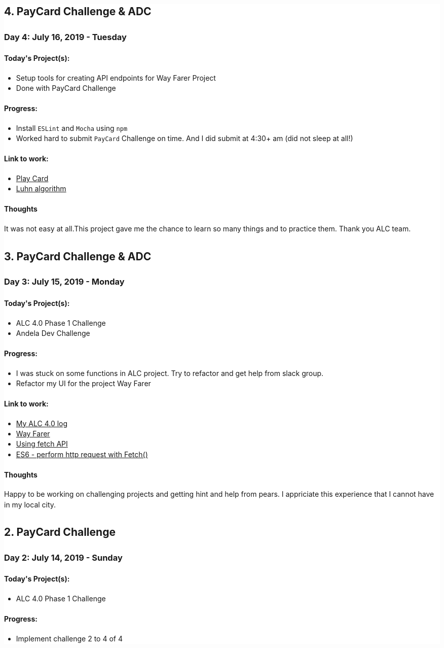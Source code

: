 ## 4. PayCard Challenge & ADC
### Day 4: July 16, 2019 - Tuesday
#### Today's Project(s):
* Setup tools for creating API endpoints for Way Farer Project
* Done with PayCard Challenge
#### Progress:
* Install ```ESLint``` and ```Mocha``` using ```npm```
* Worked hard to submit ```PayCard``` Challenge on time. And I did submit at 4:30+ am (did not sleep at all!)
#### Link to work:
* [Play Card](https://github.com/Bam92/alc4-mws/tree/master/exercises/challenge1)
* [Luhn algorithm](https://en.wikipedia.org/wiki/Luhn_algorithm)

#### Thoughts
It was not easy at all.This project gave me the chance to learn so many things and to practice them. Thank you ALC team.

## 3. PayCard Challenge & ADC
### Day 3: July 15, 2019 - Monday
#### Today's Project(s):
* ALC 4.0 Phase 1 Challenge
* Andela Dev Challenge
#### Progress:
* I was stuck on some functions in ALC project. Try to refactor and get help from slack group.
* Refactor my UI for the project Way Farer

#### Link to work:
* [My ALC 4.0 log](https://github.com/Bam92/alc4-mws/tree/master/exercises/challenge1)
* [Way Farer](https://github.com/Bam92/wayFarer)
* [Using fetch API](https://developer.mozilla.org/en-US/docs/Web/API/Fetch_API/Using_Fetch)
* [ES6 - perform http request with Fetch()](https://www.freecodecamp.org/news/a-practical-es6-guide-on-how-to-perform-http-requests-using-the-fetch-api-594c3d91a547/)

#### Thoughts
Happy to be working on challenging projects and getting hint and help from pears. I appriciate this experience that I cannot have in my local city.

## 2. PayCard Challenge
### Day 2: July 14, 2019 - Sunday
#### Today's Project(s):
* ALC 4.0 Phase 1 Challenge
#### Progress:
* Implement challenge 2 to 4 of 4

